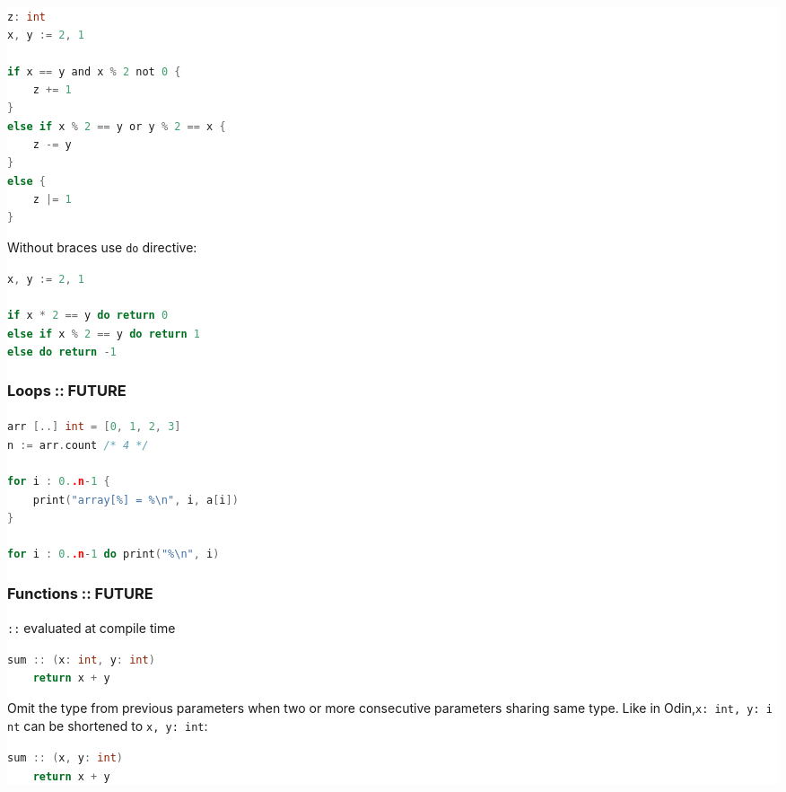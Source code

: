 ```C
z: int
x, y := 2, 1

if x == y and x % 2 not 0 {
    z += 1
}
else if x % 2 == y or y % 2 == x {
    z -= y
}
else {
    z |= 1
}
```

Without braces use `do` directive:

```C
x, y := 2, 1

if x * 2 == y do return 0
else if x % 2 == y do return 1
else do return -1
```

### Loops :: FUTURE

```C
arr [..] int = [0, 1, 2, 3]
n := arr.count /* 4 */

for i : 0..n-1 {
    print("array[%] = %\n", i, a[i])
}

for i : 0..n-1 do print("%\n", i)
```

### Functions :: FUTURE

`::` evaluated at compile time

```C
sum :: (x: int, y: int)
    return x + y
```

Omit the type from previous parameters when two or more consecutive
parameters sharing same type. Like in Odin,`x: int, y: int` can
be shortened to `x, y: int`:

```C
sum :: (x, y: int)
    return x + y
```
